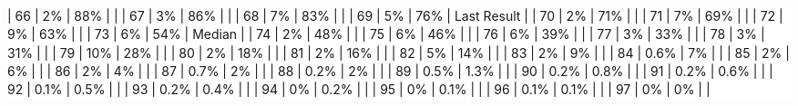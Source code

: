 | 66 | 2% | 88% |  |
| 67 | 3% | 86% |  |
| 68 | 7% | 83% |  |
| 69 | 5% | 76% | Last Result |
| 70 | 2% | 71% |  |
| 71 | 7% | 69% |  |
| 72 | 9% | 63% |  |
| 73 | 6% | 54% | Median |
| 74 | 2% | 48% |  |
| 75 | 6% | 46% |  |
| 76 | 6% | 39% |  |
| 77 | 3% | 33% |  |
| 78 | 3% | 31% |  |
| 79 | 10% | 28% |  |
| 80 | 2% | 18% |  |
| 81 | 2% | 16% |  |
| 82 | 5% | 14% |  |
| 83 | 2% | 9% |  |
| 84 | 0.6% | 7% |  |
| 85 | 2% | 6% |  |
| 86 | 2% | 4% |  |
| 87 | 0.7% | 2% |  |
| 88 | 0.2% | 2% |  |
| 89 | 0.5% | 1.3% |  |
| 90 | 0.2% | 0.8% |  |
| 91 | 0.2% | 0.6% |  |
| 92 | 0.1% | 0.5% |  |
| 93 | 0.2% | 0.4% |  |
| 94 | 0% | 0.2% |  |
| 95 | 0% | 0.1% |  |
| 96 | 0.1% | 0.1% |  |
| 97 | 0% | 0% |  |
